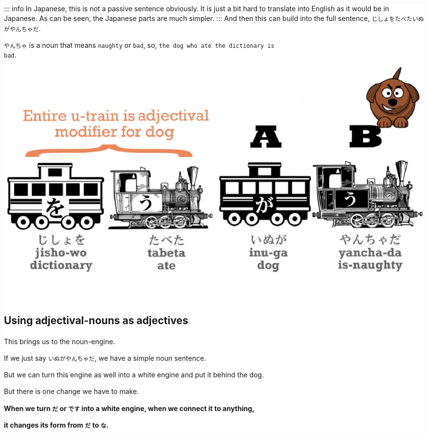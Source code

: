 ::: info
In Japanese, this is not a passive sentence obviously. It is just a bit hard to translate into English as it would be in Japanese. As can be seen, the Japanese parts are much simpler.
:::
And then this can build into the full sentence, <code>じしょをたべたいぬがやんちゃだ</code>.

<code>やんちゃ</code> is a noun that means <code>naughty</code> or <code>bad</code>, so, <code>the dog who ate the dictionary is bad</code>.

![](media/image91.png)

## Using adjectival-nouns as adjectives

This brings us to the noun-engine.

If we just say <code>いぬがやんちゃだ</code>, we have a simple noun sentence.

But we can turn this engine as well into a white engine and put it behind the dog.

But there is one change we have to make.

**When we turn <code>だ</code> or <code>です</code> into a white engine, when we connect it to anything,**

**it changes its form from <code>だ</code> to <code>な</code>.**
